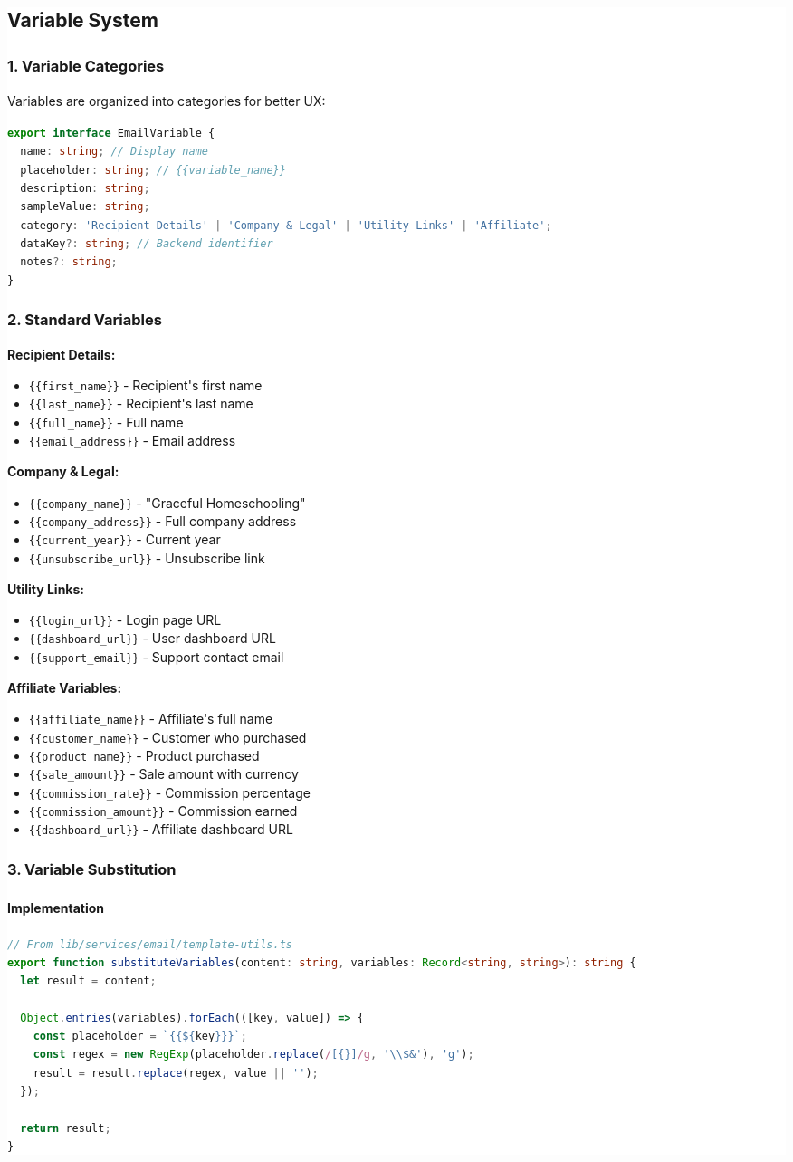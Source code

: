 ## Variable System

### 1. Variable Categories

Variables are organized into categories for better UX:

```typescript
export interface EmailVariable {
  name: string; // Display name
  placeholder: string; // {{variable_name}}
  description: string;
  sampleValue: string;
  category: 'Recipient Details' | 'Company & Legal' | 'Utility Links' | 'Affiliate';
  dataKey?: string; // Backend identifier
  notes?: string;
}
```

### 2. Standard Variables

**Recipient Details:**
- `{{first_name}}` - Recipient's first name
- `{{last_name}}` - Recipient's last name  
- `{{full_name}}` - Full name
- `{{email_address}}` - Email address

**Company & Legal:**
- `{{company_name}}` - "Graceful Homeschooling"
- `{{company_address}}` - Full company address
- `{{current_year}}` - Current year
- `{{unsubscribe_url}}` - Unsubscribe link

**Utility Links:**
- `{{login_url}}` - Login page URL
- `{{dashboard_url}}` - User dashboard URL
- `{{support_email}}` - Support contact email

**Affiliate Variables:**
- `{{affiliate_name}}` - Affiliate's full name
- `{{customer_name}}` - Customer who purchased
- `{{product_name}}` - Product purchased
- `{{sale_amount}}` - Sale amount with currency
- `{{commission_rate}}` - Commission percentage
- `{{commission_amount}}` - Commission earned
- `{{dashboard_url}}` - Affiliate dashboard URL

### 3. Variable Substitution

#### Implementation
```typescript
// From lib/services/email/template-utils.ts
export function substituteVariables(content: string, variables: Record<string, string>): string {
  let result = content;
  
  Object.entries(variables).forEach(([key, value]) => {
    const placeholder = `{{${key}}}`;
    const regex = new RegExp(placeholder.replace(/[{}]/g, '\\$&'), 'g');
    result = result.replace(regex, value || '');
  });
  
  return result;
}
```
